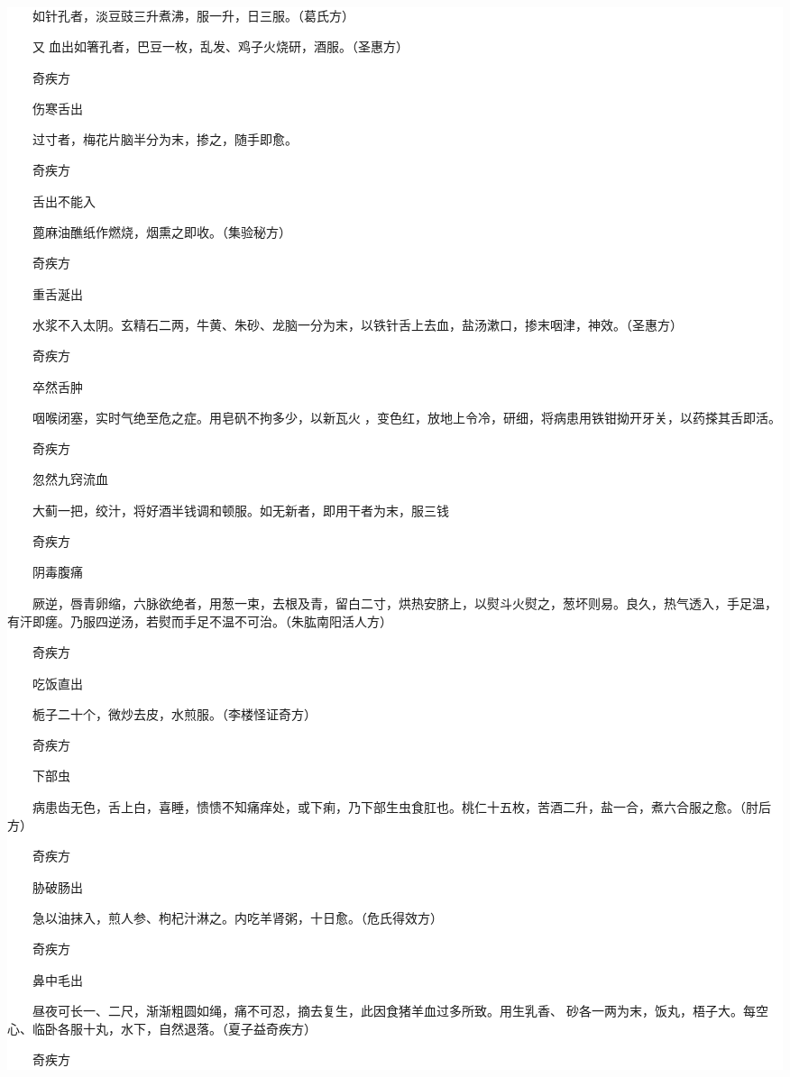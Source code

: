 　　如针孔者，淡豆豉三升煮沸，服一升，日三服。（葛氏方）

　　又 血出如箸孔者，巴豆一枚，乱发、鸡子火烧研，酒服。（圣惠方）

　　奇疾方

　　伤寒舌出

　　过寸者，梅花片脑半分为末，掺之，随手即愈。

　　奇疾方

　　舌出不能入

　　蓖麻油醮纸作燃烧，烟熏之即收。（集验秘方）

　　奇疾方

　　重舌涎出

　　水浆不入太阴。玄精石二两，牛黄、朱砂、龙脑一分为末，以铁针舌上去血，盐汤漱口，掺末咽津，神效。（圣惠方）

　　奇疾方

　　卒然舌肿

　　咽喉闭塞，实时气绝至危之症。用皂矾不拘多少，以新瓦火 ，变色红，放地上令冷，研细，将病患用铁钳拗开牙关，以药搽其舌即活。

　　奇疾方

　　忽然九窍流血

　　大蓟一把，绞汁，将好酒半钱调和顿服。如无新者，即用干者为末，服三钱

　　奇疾方

　　阴毒腹痛

　　厥逆，唇青卵缩，六脉欲绝者，用葱一束，去根及青，留白二寸，烘热安脐上，以熨斗火熨之，葱坏则易。良久，热气透入，手足温，有汗即瘥。乃服四逆汤，若熨而手足不温不可治。（朱肱南阳活人方）

　　奇疾方

　　吃饭直出

　　栀子二十个，微炒去皮，水煎服。（李楼怪证奇方）

　　奇疾方

　　下部虫

　　病患齿无色，舌上白，喜睡，愦愦不知痛痒处，或下痢，乃下部生虫食肛也。桃仁十五枚，苦酒二升，盐一合，煮六合服之愈。（肘后方）

　　奇疾方

　　胁破肠出

　　急以油抹入，煎人参、枸杞汁淋之。内吃羊肾粥，十日愈。（危氏得效方）

　　奇疾方

　　鼻中毛出

　　昼夜可长一、二尺，渐渐粗圆如绳，痛不可忍，摘去复生，此因食猪羊血过多所致。用生乳香、 砂各一两为末，饭丸，梧子大。每空心、临卧各服十丸，水下，自然退落。（夏子益奇疾方）

　　奇疾方
